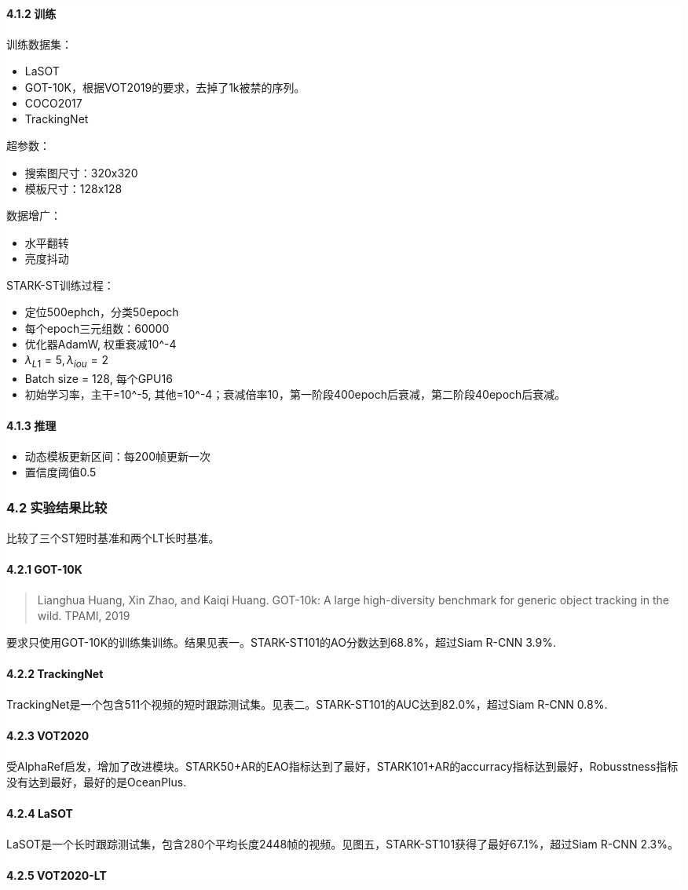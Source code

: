 #### 4.1.2 训练

训练数据集：

- LaSOT
- GOT-10K，根据VOT2019的要求，去掉了1k被禁的序列。
- COCO2017
- TrackingNet

超参数：

- 搜索图尺寸：320x320
- 模板尺寸：128x128

数据增广：

- 水平翻转
- 亮度抖动

STARK-ST训练过程：

- 定位500ephch，分类50epoch
- 每个epoch三元组数：60000
- 优化器AdamW, 权重衰减10^-4
- $\lambda_{L1}=5,\lambda_{iou}=2$
- Batch size = 128, 每个GPU16
- 初始学习率，主干=10^-5, 其他=10^-4；衰减倍率10，第一阶段400epoch后衰减，第二阶段40epoch后衰减。

#### 4.1.3 推理

- 动态模板更新区间：每200帧更新一次
- 置信度阈值0.5

### 4.2 实验结果比较

比较了三个ST短时基准和两个LT长时基准。

#### 4.2.1 GOT-10K

> Lianghua Huang, Xin Zhao, and Kaiqi Huang. GOT-10k: A large high-diversity benchmark for generic object tracking in the wild. TPAMI, 2019

要求只使用GOT-10K的训练集训练。结果见表一。STARK-ST101的AO分数达到68.8%，超过Siam R-CNN 3.9%.

#### 4.2.2 TrackingNet

TrackingNet是一个包含511个视频的短时跟踪测试集。见表二。STARK-ST101的AUC达到82.0%，超过Siam R-CNN 0.8%.

#### 4.2.3 VOT2020

受AlphaRef启发，增加了改进模块。STARK50+AR的EAO指标达到了最好，STARK101+AR的accurracy指标达到最好，Robusstness指标没有达到最好，最好的是OceanPlus.

#### 4.2.4 LaSOT

LaSOT是一个长时跟踪测试集，包含280个平均长度2448帧的视频。见图五，STARK-ST101获得了最好67.1%，超过Siam R-CNN 2.3%。

#### 4.2.5 VOT2020-LT
